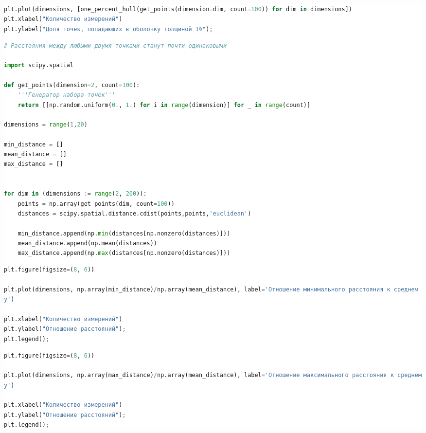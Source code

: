 ```python tags=["hide-input"] editable=true slideshow={"slide_type": "slide"}
plt.plot(dimensions, [one_percent_hull(get_points(dimension=dim, count=100)) for dim in dimensions])
plt.xlabel("Количество измерений")
plt.ylabel("Доля точек, попадающих в оболочку толщиной 1%");
```

```python tags=["hide-input"] editable=true slideshow={"slide_type": "slide"}
# Расстояния между любыми двумя точками станут почти одинаковыми

import scipy.spatial

def get_points(dimension=2, count=100):
    '''Генератор набора точек'''
    return [[np.random.uniform(0., 1.) for i in range(dimension)] for _ in range(count)]

dimensions = range(1,20)

min_distance = []
mean_distance = []
max_distance = []


for dim in (dimensions := range(2, 200)):
    points = np.array(get_points(dim, count=100))
    distances = scipy.spatial.distance.cdist(points,points,'euclidean')

    min_distance.append(np.min(distances[np.nonzero(distances)]))
    mean_distance.append(np.mean(distances))
    max_distance.append(np.max(distances[np.nonzero(distances)]))
```

```python tags=["hide-input"] editable=true slideshow={"slide_type": "slide"}
plt.figure(figsize=(8, 6))

plt.plot(dimensions, np.array(min_distance)/np.array(mean_distance), label='Отношение минимального расстояния к среднему')

plt.xlabel("Количество измерений")
plt.ylabel("Отношение расстояний");
plt.legend();
```

```python tags=["hide-input"] editable=true slideshow={"slide_type": "slide"}
plt.figure(figsize=(8, 6))

plt.plot(dimensions, np.array(max_distance)/np.array(mean_distance), label='Отношение максимального расстояния к среднему')

plt.xlabel("Количество измерений")
plt.ylabel("Отношение расстояний");
plt.legend();
```
